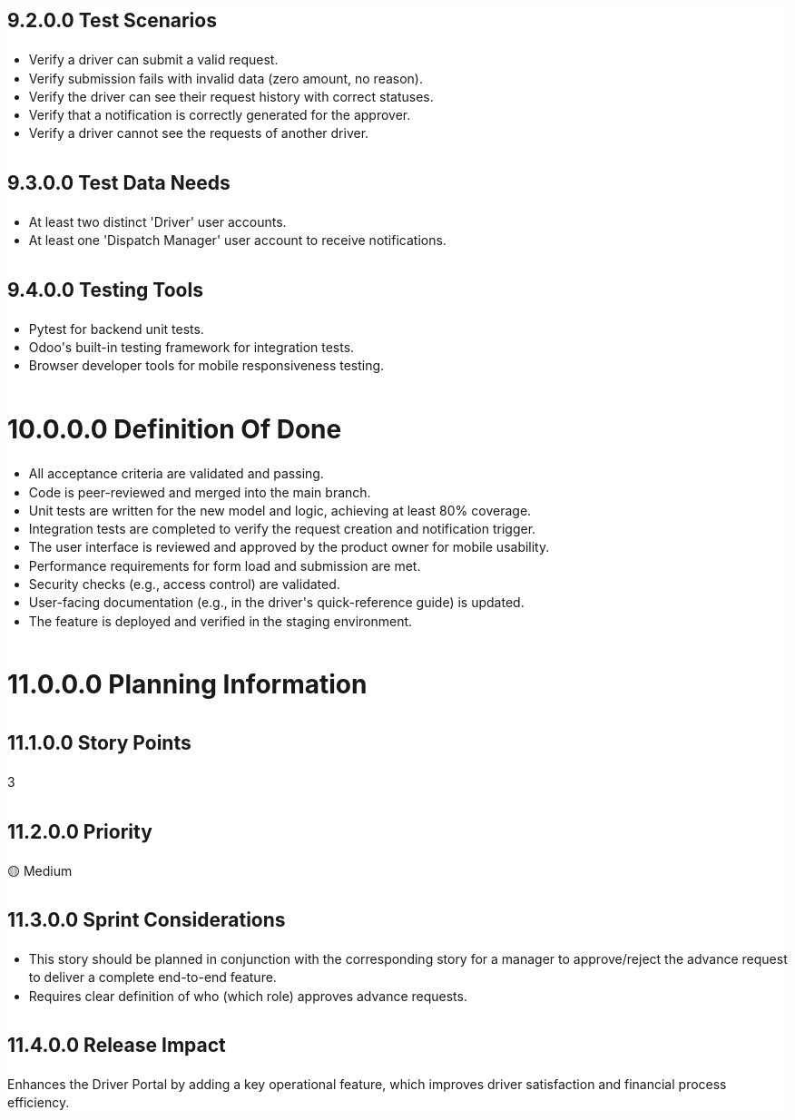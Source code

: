## 9.2.0.0 Test Scenarios

- Verify a driver can submit a valid request.
- Verify submission fails with invalid data (zero amount, no reason).
- Verify the driver can see their request history with correct statuses.
- Verify that a notification is correctly generated for the approver.
- Verify a driver cannot see the requests of another driver.

## 9.3.0.0 Test Data Needs

- At least two distinct 'Driver' user accounts.
- At least one 'Dispatch Manager' user account to receive notifications.

## 9.4.0.0 Testing Tools

- Pytest for backend unit tests.
- Odoo's built-in testing framework for integration tests.
- Browser developer tools for mobile responsiveness testing.

# 10.0.0.0 Definition Of Done

- All acceptance criteria are validated and passing.
- Code is peer-reviewed and merged into the main branch.
- Unit tests are written for the new model and logic, achieving at least 80% coverage.
- Integration tests are completed to verify the request creation and notification trigger.
- The user interface is reviewed and approved by the product owner for mobile usability.
- Performance requirements for form load and submission are met.
- Security checks (e.g., access control) are validated.
- User-facing documentation (e.g., in the driver's quick-reference guide) is updated.
- The feature is deployed and verified in the staging environment.

# 11.0.0.0 Planning Information

## 11.1.0.0 Story Points

3

## 11.2.0.0 Priority

🟡 Medium

## 11.3.0.0 Sprint Considerations

- This story should be planned in conjunction with the corresponding story for a manager to approve/reject the advance request to deliver a complete end-to-end feature.
- Requires clear definition of who (which role) approves advance requests.

## 11.4.0.0 Release Impact

Enhances the Driver Portal by adding a key operational feature, which improves driver satisfaction and financial process efficiency.

